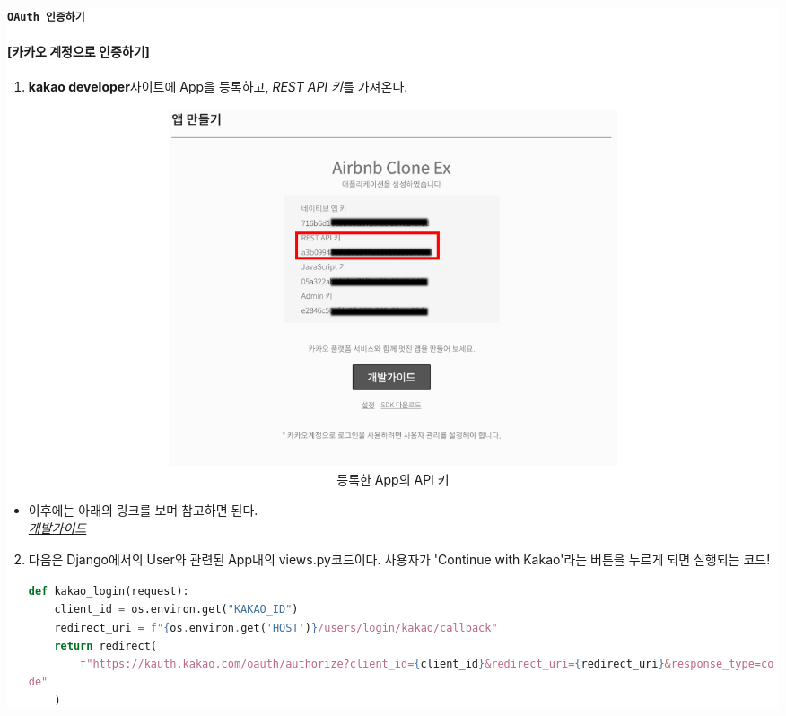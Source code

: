 #### `OAuth 인증하기`
#### [카카오 계정으로 인증하기]

1. **kakao developer**사이트에 App을 등록하고, *REST API 키*를 가져온다.

<div style="display:flex; justify-content: center; text-align: center;">
    <div>
        <img src="./img/kakao_key.png" width="500">
        <div>등록한 App의 API 키</div>
    </div>
</div>

- 이후에는 아래의 링크를 보며 참고하면 된다.<br>
*[개발가이드](https://developers.kakao.com/docs/restapi/user-management)*

2. 다음은 Django에서의 User와 관련된 App내의 views.py코드이다. 사용자가 'Continue with Kakao'라는 버튼을 누르게 되면 실행되는 코드!

    ```python
    def kakao_login(request):
        client_id = os.environ.get("KAKAO_ID")
        redirect_uri = f"{os.environ.get('HOST')}/users/login/kakao/callback"
        return redirect(
            f"https://kauth.kakao.com/oauth/authorize?client_id={client_id}&redirect_uri={redirect_uri}&response_type=code"
        )
    ```
